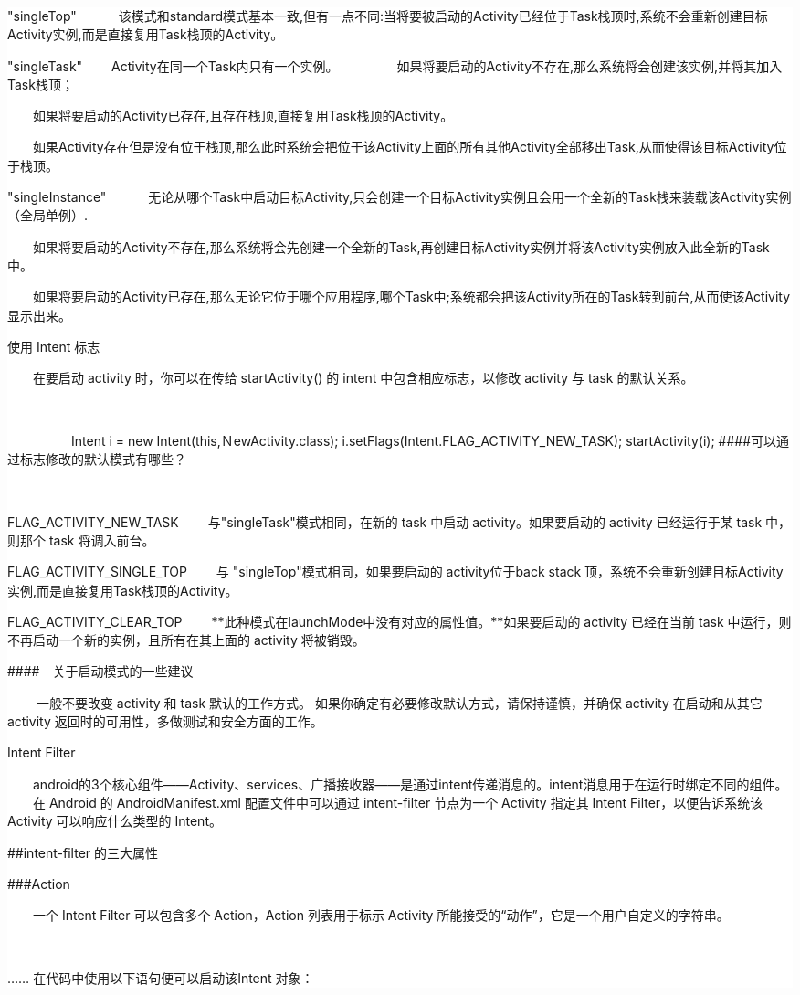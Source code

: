 "singleTop"　
　　该模式和standard模式基本一致,但有一点不同:当将要被启动的Activity已经位于Task栈顶时,系统不会重新创建目标Activity实例,而是直接复用Task栈顶的Activity。

"singleTask"
　　Activity在同一个Task内只有一个实例。 　　 　　如果将要启动的Activity不存在,那么系统将会创建该实例,并将其加入Task栈顶；　

　　如果将要启动的Activity已存在,且存在栈顶,直接复用Task栈顶的Activity。　

　　如果Activity存在但是没有位于栈顶,那么此时系统会把位于该Activity上面的所有其他Activity全部移出Task,从而使得该目标Activity位于栈顶。

"singleInstance"　
　　无论从哪个Task中启动目标Activity,只会创建一个目标Activity实例且会用一个全新的Task栈来装载该Activity实例（全局单例）.

　　如果将要启动的Activity不存在,那么系统将会先创建一个全新的Task,再创建目标Activity实例并将该Activity实例放入此全新的Task中。

　　如果将要启动的Activity已存在,那么无论它位于哪个应用程序,哪个Task中;系统都会把该Activity所在的Task转到前台,从而使该Activity显示出来。

使用 Intent 标志

　　在要启动 activity 时，你可以在传给 startActivity() 的 intent 中包含相应标志，以修改 activity 与 task 的默认关系。

　　

　　　　　Intent i = new Intent(this,ＮewActivity.class);
		i.setFlags(Intent.FLAG_ACTIVITY_NEW_TASK);
		startActivity(i);
####可以通过标志修改的默认模式有哪些？

　　　

FLAG_ACTIVITY_NEW_TASK
　　与"singleTask"模式相同，在新的 task 中启动 activity。如果要启动的 activity 已经运行于某 task 中，则那个 task 将调入前台。

FLAG_ACTIVITY_SINGLE_TOP
　　与 "singleTop"模式相同，如果要启动的 activity位于back stack 顶，系统不会重新创建目标Activity实例,而是直接复用Task栈顶的Activity。

FLAG_ACTIVITY_CLEAR_TOP
　　**此种模式在launchMode中没有对应的属性值。**如果要启动的 activity 已经在当前 task 中运行，则不再启动一个新的实例，且所有在其上面的 activity 将被销毁。

####　关于启动模式的一些建议

　　 一般不要改变 activity 和 task 默认的工作方式。 如果你确定有必要修改默认方式，请保持谨慎，并确保 activity 在启动和从其它 activity 返回时的可用性，多做测试和安全方面的工作。

Intent Filter

　　android的3个核心组件——Activity、services、广播接收器——是通过intent传递消息的。intent消息用于在运行时绑定不同的组件。 　　在 Android 的 AndroidManifest.xml 配置文件中可以通过 intent-filter 节点为一个 Activity 指定其 Intent Filter，以便告诉系统该 Activity 可以响应什么类型的 Intent。

##intent-filter 的三大属性

###Action

　　一个 Intent Filter 可以包含多个 Action，Action 列表用于标示 Activity 所能接受的“动作”，它是一个用户自定义的字符串。

　　

<intent-filter > 
 <action android:name="android.intent.action.MAIN" /> 
 <action android:name="com.scu.amazing7Action" /> 
……
 </intent-filter>
在代码中使用以下语句便可以启动该Intent 对象：
